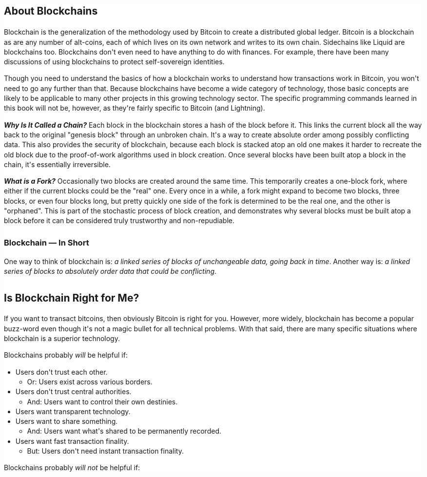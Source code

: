 ## About Blockchains

Blockchain is the generalization of the methodology used by Bitcoin to create a distributed global ledger. Bitcoin is a blockchain as are any number of alt-coins, each of which lives on its own network and writes to its own chain. Sidechains like Liquid are blockchains too. Blockchains don't even need to have anything to do with finances. For example, there have been many discussions of using blockchains to protect self-sovereign identities.

Though you need to understand the basics of how a blockchain works to understand how transactions work in Bitcoin, you won't need to go any further than that. Because blockchains have become a wide category of technology, those basic concepts are likely to be applicable to many other projects in this growing technology sector. The specific programming commands learned in this book will not be, however, as they're fairly specific to Bitcoin (and Lightning).

**_Why Is It Called a Chain?_** Each block in the blockchain stores a hash of the block before it. This links the current block all the way back to the original "genesis block" through an unbroken chain. It's a way to create absolute order among possibly conflicting data. This also provides the security of blockchain, because each block is stacked atop an old one makes it harder to recreate the old block due to the proof-of-work algorithms used in block creation. Once several blocks have been built atop a block in the chain, it's essentially irreversible.

**_What is a Fork?_** Occasionally two blocks are created around the same time. This temporarily creates a one-block fork, where either if the current blocks could be the "real" one. Every once in a while, a fork might expand to become two blocks, three blocks, or even four blocks long, but pretty quickly one side of the fork is determined to be the real one, and the other is "orphaned". This is part of the stochastic process of block creation, and demonstrates why several blocks must be built atop a block before it can be considered truly trustworthy and non-repudiable.

### Blockchain — In Short

One way to think of blockchain is: _a linked series of blocks of unchangeable data, going back in time_. Another way is: _a linked series of blocks to absolutely order data that could be conflicting_.

## Is Blockchain Right for Me?

If you want to transact bitcoins, then obviously Bitcoin is right for you. However, more widely, blockchain has become a popular buzz-word even though it's not a magic bullet for all technical problems. With that said, there are many specific situations where blockchain is a superior technology.

Blockchains probably _will_ be helpful if:

  * Users don't trust each other.
    * Or: Users exist across various borders.
  * Users don't trust central authorities.
    * And: Users want to control their own destinies.
  * Users want transparent technology.
  * Users want to share something.
    * And: Users want what's shared to be permanently recorded.
  * Users want fast transaction finality.
    * But: Users don't need instant transaction finality.

Blockchains probably _will not_ be helpful if:
